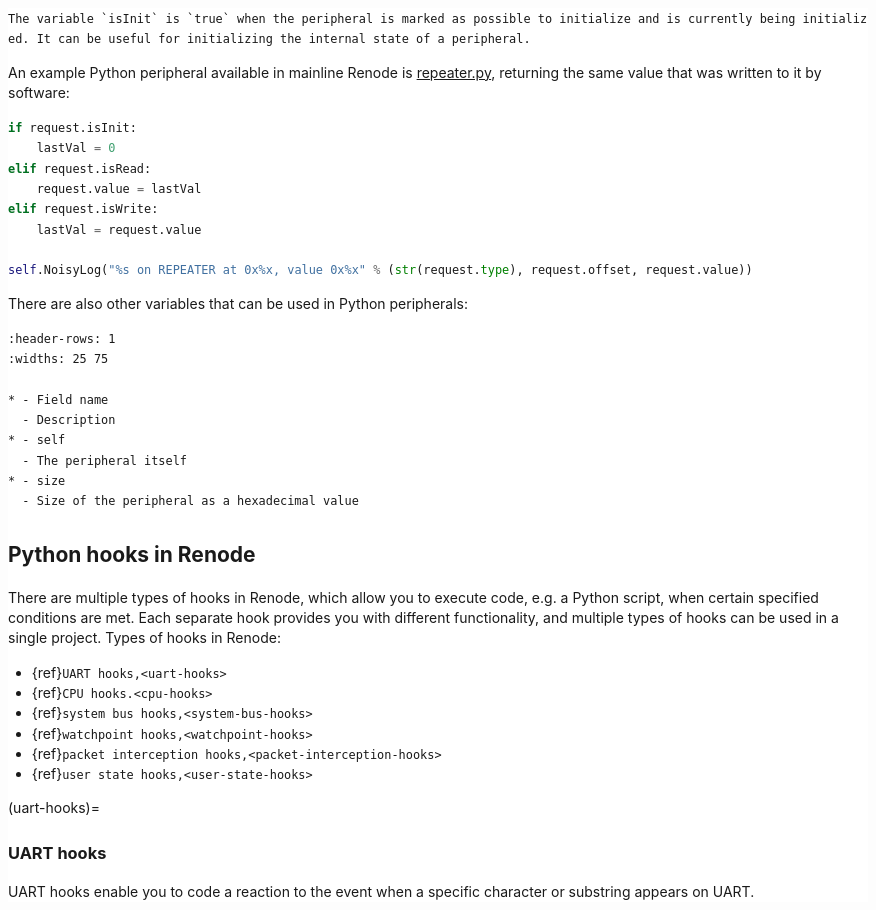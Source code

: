 ```{note}
The variable `isInit` is `true` when the peripheral is marked as possible to initialize and is currently being initialized. It can be useful for initializing the internal state of a peripheral.
```

An example Python peripheral available in mainline Renode is [repeater.py](https://github.com/renode/renode/blob/master/scripts/pydev/repeater.py), returning the same value that was written to it by software:

```python
if request.isInit:
    lastVal = 0
elif request.isRead:
    request.value = lastVal
elif request.isWrite:
    lastVal = request.value

self.NoisyLog("%s on REPEATER at 0x%x, value 0x%x" % (str(request.type), request.offset, request.value))
```

There are also other variables that can be used in Python peripherals:

```{list-table} Other Python peripherals variables
:header-rows: 1
:widths: 25 75

* - Field name
  - Description
* - self
  - The peripheral itself
* - size
  - Size of the peripheral as a hexadecimal value
```

## Python hooks in Renode

There are multiple types of hooks in Renode, which allow you to execute code, e.g. a Python script, when certain specified conditions are met.
Each separate hook provides you with different functionality, and multiple types of hooks can be used in a single project.
Types of hooks in Renode:

- {ref}`UART hooks,<uart-hooks>`
- {ref}`CPU hooks.<cpu-hooks>`
- {ref}`system bus hooks,<system-bus-hooks>`
- {ref}`watchpoint hooks,<watchpoint-hooks>`
- {ref}`packet interception hooks,<packet-interception-hooks>`
- {ref}`user state hooks,<user-state-hooks>`

(uart-hooks)=

### UART hooks

UART hooks enable you to code a reaction to the event when a specific character or substring appears on UART.
